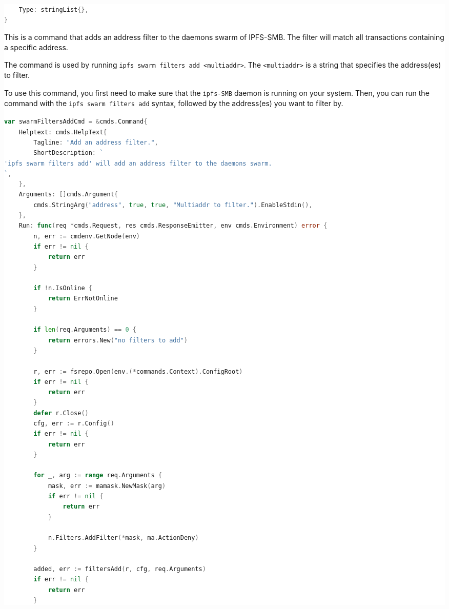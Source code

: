```go
	Type: stringList{},
}

```

This is a command that adds an address filter to the daemons swarm of IPFS-SMB. The filter will match all transactions containing a specific address.

The command is used by running `ipfs swarm filters add <multiaddr>`. The `<multiaddr>` is a string that specifies the address(es) to filter.

To use this command, you first need to make sure that the `ipfs-SMB` daemon is running on your system. Then, you can run the command with the `ipfs swarm filters add` syntax, followed by the address(es) you want to filter by.


```go
var swarmFiltersAddCmd = &cmds.Command{
	Helptext: cmds.HelpText{
		Tagline: "Add an address filter.",
		ShortDescription: `
'ipfs swarm filters add' will add an address filter to the daemons swarm.
`,
	},
	Arguments: []cmds.Argument{
		cmds.StringArg("address", true, true, "Multiaddr to filter.").EnableStdin(),
	},
	Run: func(req *cmds.Request, res cmds.ResponseEmitter, env cmds.Environment) error {
		n, err := cmdenv.GetNode(env)
		if err != nil {
			return err
		}

		if !n.IsOnline {
			return ErrNotOnline
		}

		if len(req.Arguments) == 0 {
			return errors.New("no filters to add")
		}

		r, err := fsrepo.Open(env.(*commands.Context).ConfigRoot)
		if err != nil {
			return err
		}
		defer r.Close()
		cfg, err := r.Config()
		if err != nil {
			return err
		}

		for _, arg := range req.Arguments {
			mask, err := mamask.NewMask(arg)
			if err != nil {
				return err
			}

			n.Filters.AddFilter(*mask, ma.ActionDeny)
		}

		added, err := filtersAdd(r, cfg, req.Arguments)
		if err != nil {
			return err
		}

```